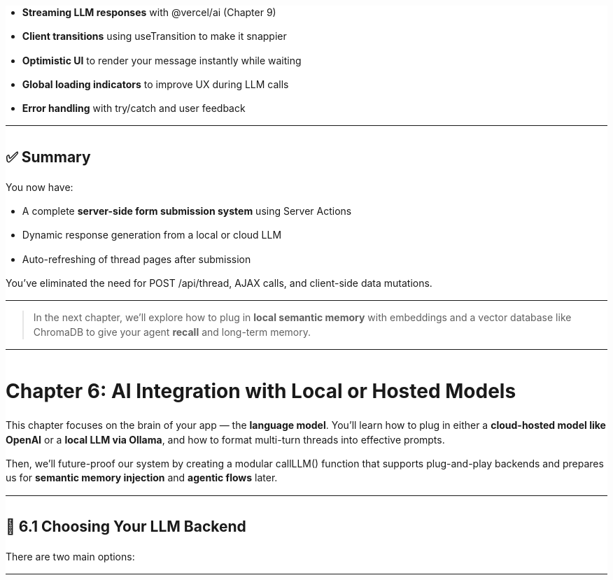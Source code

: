 - **Streaming LLM responses** with @vercel/ai (Chapter 9)
    
- **Client transitions** using useTransition to make it snappier
    
- **Optimistic UI** to render your message instantly while waiting
    
- **Global loading indicators** to improve UX during LLM calls
    
- **Error handling** with try/catch and user feedback
    

---

## **✅ Summary**

  

You now have:

- A complete **server-side form submission system** using Server Actions
    
- Dynamic response generation from a local or cloud LLM
    
- Auto-refreshing of thread pages after submission
    

  

You’ve eliminated the need for POST /api/thread, AJAX calls, and client-side data mutations.

---

> In the next chapter, we’ll explore how to plug in **local semantic memory** with embeddings and a vector database like ChromaDB to give your agent **recall** and long-term memory.


---


# **Chapter 6: AI Integration with Local or Hosted Models**

  

This chapter focuses on the brain of your app — the **language model**. You’ll learn how to plug in either a **cloud-hosted model like OpenAI** or a **local LLM via Ollama**, and how to format multi-turn threads into effective prompts.

  

Then, we’ll future-proof our system by creating a modular callLLM() function that supports plug-and-play backends and prepares us for **semantic memory injection** and **agentic flows** later.

---

## **🤔 6.1 Choosing Your LLM Backend**

  

There are two main options:

---
